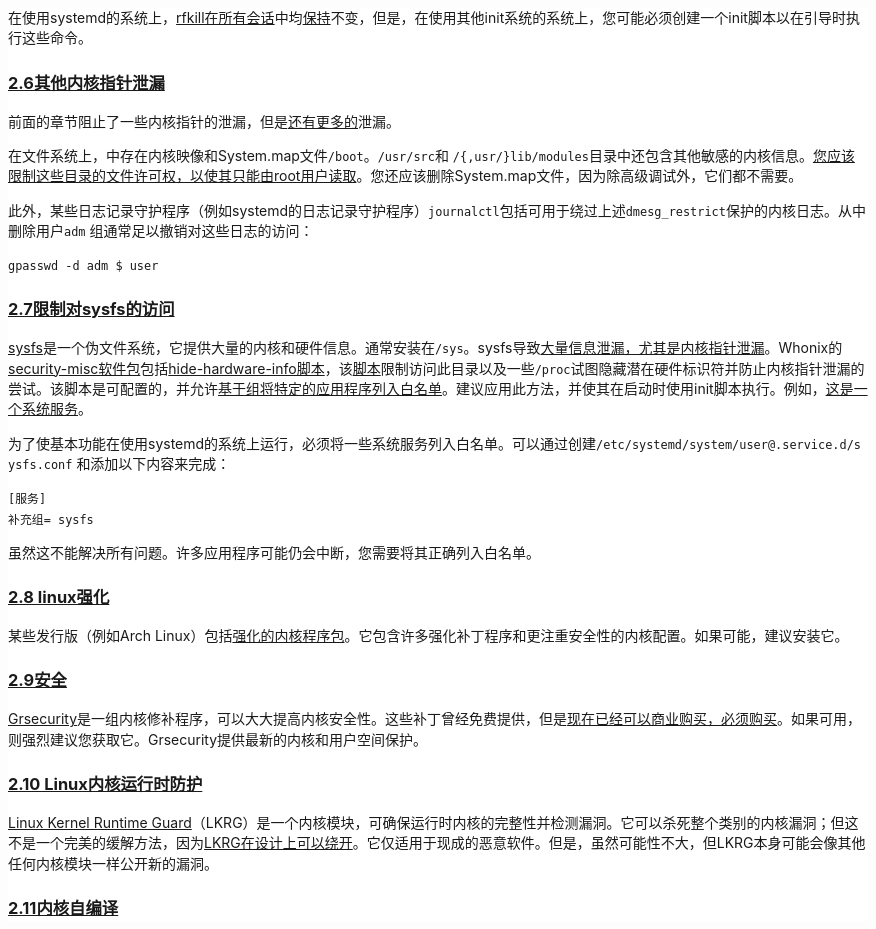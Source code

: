 在使用systemd的系统上，[rfkill在所有会话](https://www.freedesktop.org/software/systemd/man/systemd-rfkill.service.html)中均[保持](https://www.freedesktop.org/software/systemd/man/systemd-rfkill.service.html)不变，但是，在使用其他init系统的系统上，您可能必须创建一个init脚本以在引导时执行这些命令。

### [2.6其他内核指针泄漏](#other-kernel-pointer-leaks)

前面的章节阻止了一些内核指针的泄漏，但是[还有更多的](https://github.com/jonoberheide/ksymhunter)泄漏。  
  
在文件系统上，中存在内核映像和System.map文件`/boot`。`/usr/src`和 `/{,usr/}lib/modules`目录中还包含其他敏感的内核信息。[您应该限制这些目录的文件许可权，以使其只能由root用户读取](#file-permissions)。您还应该删除System.map文件，因为除高级调试外，它们都不需要。  
  
此外，某些日志记录守护程序（例如systemd的日志记录守护程序）`journalctl`包括可用于绕过上述`dmesg_restrict`保护的内核日志。从中删除用户`adm` 组通常足以撤销对这些日志的访问：

```
gpasswd -d adm $ user
```

### [2.7限制对sysfs的访问](#restricting-sysfs)

[sysfs](https://www.kernel.org/doc/html/latest/filesystems/sysfs.html)是一个伪文件系统，它提供大量的内核和硬件信息。通常安装在`/sys`。sysfs导致[大量信息泄漏，尤其是内核指针泄漏](https://www.openwall.com/lists/kernel-hardening/2017/10/05/5)。Whonix的[security-misc软件包](https://github.com/Whonix/security-misc)包括[hide-hardware-info脚本](https://github.com/Whonix/security-misc/blob/master/usr/lib/security-misc/hide-hardware-info)，该[脚本](https://github.com/Whonix/security-misc/blob/master/usr/lib/security-misc/hide-hardware-info)限制访问此目录以及一些`/proc`试图隐藏潜在硬件标识符并防止内核指针泄漏的尝试。该脚本是可配置的，并允许[基于组将特定的应用程序列入白名单](https://www.whonix.org/wiki/Whonix-Workstation_Security_Hardening#Restrict_Hardware_Information_to_Root)。建议应用此方法，并使其在启动时使用init脚本执行。例如，[这是一个系统服务](https://github.com/Whonix/security-misc/blob/master/lib/systemd/system/hide-hardware-info.service)。  
  
为了使基本功能在使用systemd的系统上运行，必须将一些系统服务列入白名单。可以通过创建`/etc/systemd/system/user@.service.d/sysfs.conf` 和添加以下内容来完成：

```
[服务]
补充组= sysfs
```

虽然这不能解决所有问题。许多应用程序可能仍会中断，您需要将其正确列入白名单。

### [2.8 linux强化](#linux-hardened)

某些发行版（例如Arch Linux）包括[强化的内核程序包](https://www.archlinux.org/packages/extra/x86_64/linux-hardened/)。它包含许多强化补丁程序和更注重安全性的内核配置。如果可能，建议安装它。

### [2.9安全](#grsecurity)

[Grsecurity](https://grsecurity.net/)是一组内核修补程序，可以大大提高内核安全性。这些补丁曾经免费提供，但是[现在已经可以商业购买，必须购买](https://grsecurity.net/passing_the_baton)。如果可用，则强烈建议您获取它。Grsecurity提供最新的内核和用户空间保护。

### [2.10 Linux内核运行时防护](#lkrg)

[Linux Kernel Runtime Guard](https://www.openwall.com/lkrg/)（LKRG）是一个内核模块，可确保运行时内核的完整性并检测漏洞。它可以杀死整个类别的内核漏洞；但这不是一个完美的缓解方法，因为[LKRG在设计上可以绕开](https://github.com/milabs/lkrg-bypass)。它仅适用于现成的恶意软件。但是，虽然可能性不大，但LKRG本身可能会像其他任何内核模块一样公开新的漏洞。

### [2.11内核自编译](#kernel-self-compilation)

